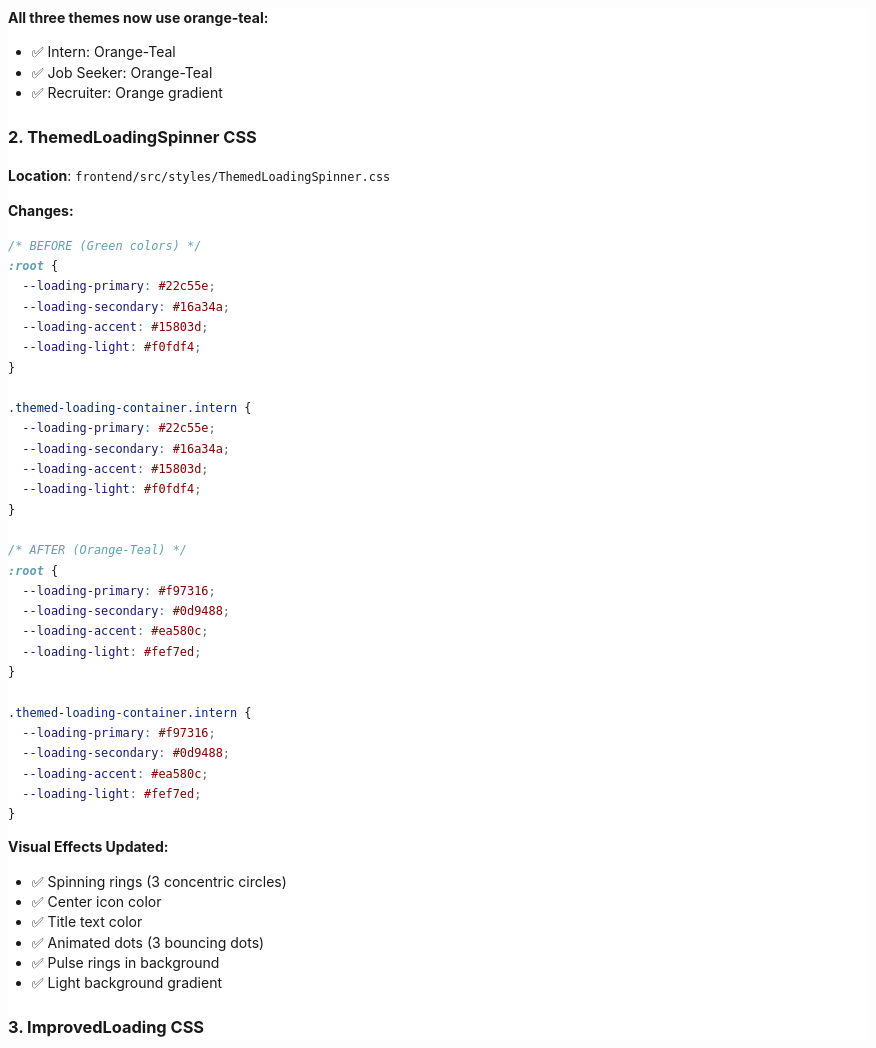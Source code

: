 
**All three themes now use orange-teal:**
- ✅ Intern: Orange-Teal
- ✅ Job Seeker: Orange-Teal
- ✅ Recruiter: Orange gradient

### 2. **ThemedLoadingSpinner CSS**

**Location**: `frontend/src/styles/ThemedLoadingSpinner.css`

**Changes:**
```css
/* BEFORE (Green colors) */
:root {
  --loading-primary: #22c55e;
  --loading-secondary: #16a34a;
  --loading-accent: #15803d;
  --loading-light: #f0fdf4;
}

.themed-loading-container.intern {
  --loading-primary: #22c55e;
  --loading-secondary: #16a34a;
  --loading-accent: #15803d;
  --loading-light: #f0fdf4;
}

/* AFTER (Orange-Teal) */
:root {
  --loading-primary: #f97316;
  --loading-secondary: #0d9488;
  --loading-accent: #ea580c;
  --loading-light: #fef7ed;
}

.themed-loading-container.intern {
  --loading-primary: #f97316;
  --loading-secondary: #0d9488;
  --loading-accent: #ea580c;
  --loading-light: #fef7ed;
}
```

**Visual Effects Updated:**
- ✅ Spinning rings (3 concentric circles)
- ✅ Center icon color
- ✅ Title text color
- ✅ Animated dots (3 bouncing dots)
- ✅ Pulse rings in background
- ✅ Light background gradient

### 3. **ImprovedLoading CSS**
